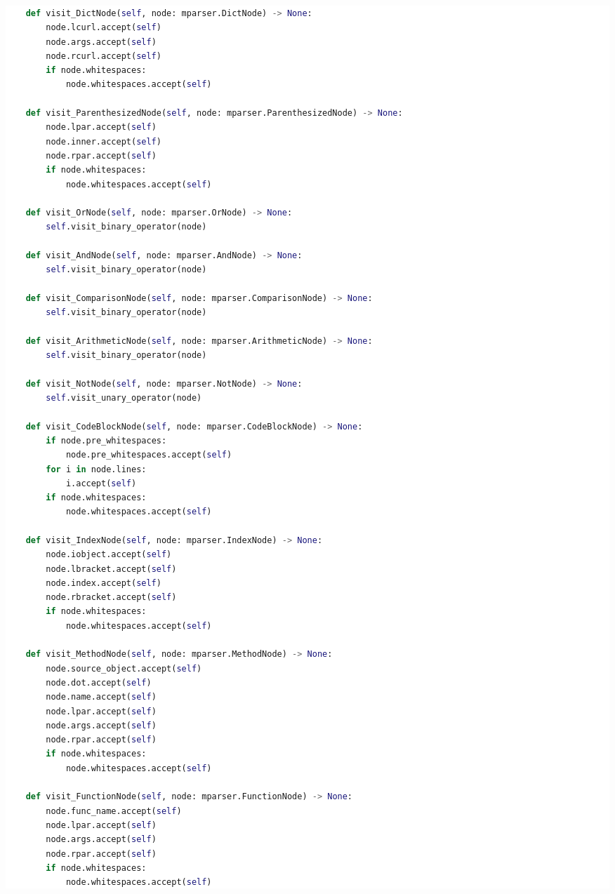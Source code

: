 ```python
    def visit_DictNode(self, node: mparser.DictNode) -> None:
        node.lcurl.accept(self)
        node.args.accept(self)
        node.rcurl.accept(self)
        if node.whitespaces:
            node.whitespaces.accept(self)

    def visit_ParenthesizedNode(self, node: mparser.ParenthesizedNode) -> None:
        node.lpar.accept(self)
        node.inner.accept(self)
        node.rpar.accept(self)
        if node.whitespaces:
            node.whitespaces.accept(self)

    def visit_OrNode(self, node: mparser.OrNode) -> None:
        self.visit_binary_operator(node)

    def visit_AndNode(self, node: mparser.AndNode) -> None:
        self.visit_binary_operator(node)

    def visit_ComparisonNode(self, node: mparser.ComparisonNode) -> None:
        self.visit_binary_operator(node)

    def visit_ArithmeticNode(self, node: mparser.ArithmeticNode) -> None:
        self.visit_binary_operator(node)

    def visit_NotNode(self, node: mparser.NotNode) -> None:
        self.visit_unary_operator(node)

    def visit_CodeBlockNode(self, node: mparser.CodeBlockNode) -> None:
        if node.pre_whitespaces:
            node.pre_whitespaces.accept(self)
        for i in node.lines:
            i.accept(self)
        if node.whitespaces:
            node.whitespaces.accept(self)

    def visit_IndexNode(self, node: mparser.IndexNode) -> None:
        node.iobject.accept(self)
        node.lbracket.accept(self)
        node.index.accept(self)
        node.rbracket.accept(self)
        if node.whitespaces:
            node.whitespaces.accept(self)

    def visit_MethodNode(self, node: mparser.MethodNode) -> None:
        node.source_object.accept(self)
        node.dot.accept(self)
        node.name.accept(self)
        node.lpar.accept(self)
        node.args.accept(self)
        node.rpar.accept(self)
        if node.whitespaces:
            node.whitespaces.accept(self)

    def visit_FunctionNode(self, node: mparser.FunctionNode) -> None:
        node.func_name.accept(self)
        node.lpar.accept(self)
        node.args.accept(self)
        node.rpar.accept(self)
        if node.whitespaces:
            node.whitespaces.accept(self)

```